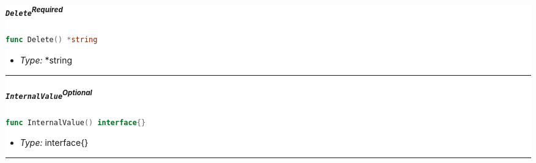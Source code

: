 
##### `Delete`<sup>Required</sup> <a name="Delete" id="@cdktf/provider-opentelekomcloud.computeVolumeAttachV2.ComputeVolumeAttachV2TimeoutsOutputReference.property.delete"></a>

```go
func Delete() *string
```

- *Type:* *string

---

##### `InternalValue`<sup>Optional</sup> <a name="InternalValue" id="@cdktf/provider-opentelekomcloud.computeVolumeAttachV2.ComputeVolumeAttachV2TimeoutsOutputReference.property.internalValue"></a>

```go
func InternalValue() interface{}
```

- *Type:* interface{}

---



